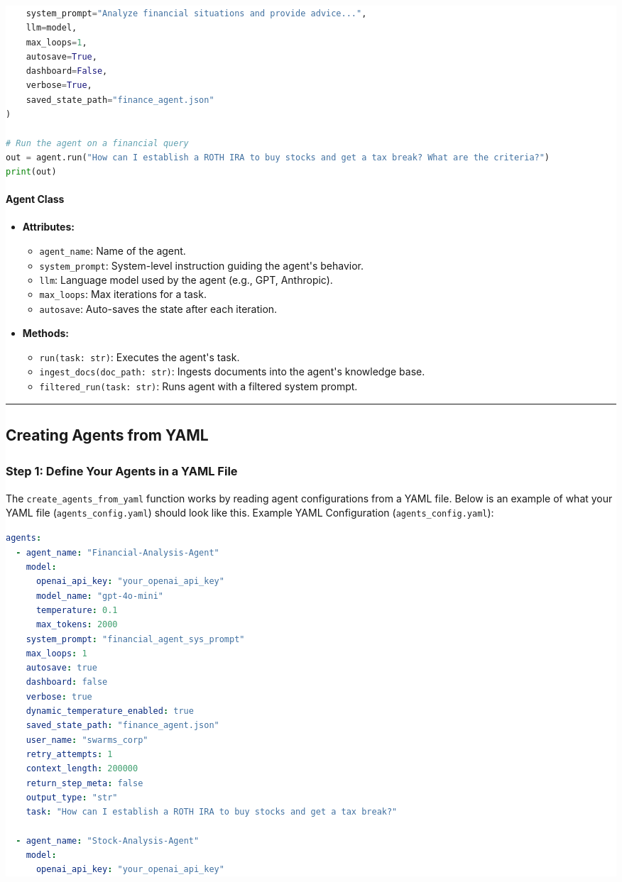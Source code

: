 ```python
    system_prompt="Analyze financial situations and provide advice...",
    llm=model,
    max_loops=1,
    autosave=True,
    dashboard=False,
    verbose=True,
    saved_state_path="finance_agent.json"
)

# Run the agent on a financial query
out = agent.run("How can I establish a ROTH IRA to buy stocks and get a tax break? What are the criteria?")
print(out)
```

#### **Agent Class**

- **Attributes:**
  - `agent_name`: Name of the agent.
  - `system_prompt`: System-level instruction guiding the agent's behavior.
  - `llm`: Language model used by the agent (e.g., GPT, Anthropic).
  - `max_loops`: Max iterations for a task.
  - `autosave`: Auto-saves the state after each iteration.
  
- **Methods:**
  - `run(task: str)`: Executes the agent's task.
  - `ingest_docs(doc_path: str)`: Ingests documents into the agent's knowledge base.
  - `filtered_run(task: str)`: Runs agent with a filtered system prompt.

-----

## Creating Agents from YAML


### Step 1: Define Your Agents in a YAML File

The `create_agents_from_yaml` function works by reading agent configurations from a YAML file. Below is an example of what your YAML file (`agents_config.yaml`) should look like this. Example YAML Configuration (`agents_config.yaml`):

```yaml
agents:
  - agent_name: "Financial-Analysis-Agent"
    model:
      openai_api_key: "your_openai_api_key"
      model_name: "gpt-4o-mini"
      temperature: 0.1
      max_tokens: 2000
    system_prompt: "financial_agent_sys_prompt"
    max_loops: 1
    autosave: true
    dashboard: false
    verbose: true
    dynamic_temperature_enabled: true
    saved_state_path: "finance_agent.json"
    user_name: "swarms_corp"
    retry_attempts: 1
    context_length: 200000
    return_step_meta: false
    output_type: "str"
    task: "How can I establish a ROTH IRA to buy stocks and get a tax break?"

  - agent_name: "Stock-Analysis-Agent"
    model:
      openai_api_key: "your_openai_api_key"
```